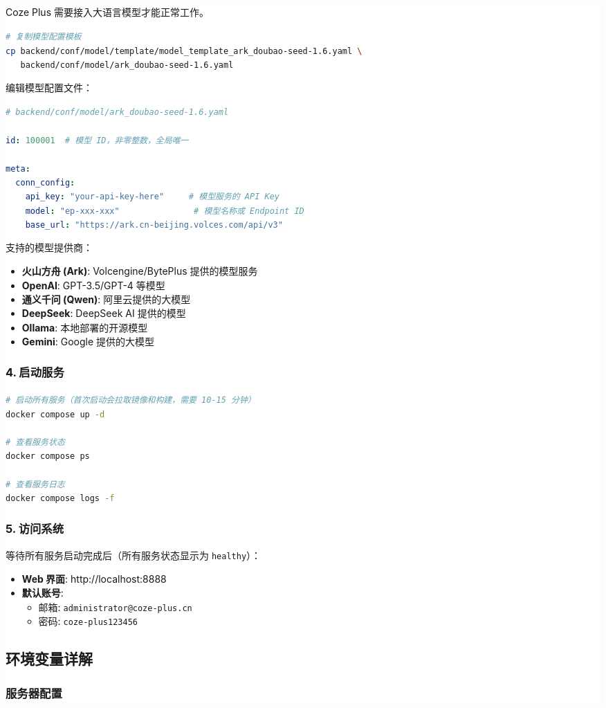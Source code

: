 Coze Plus 需要接入大语言模型才能正常工作。

```bash
# 复制模型配置模板
cp backend/conf/model/template/model_template_ark_doubao-seed-1.6.yaml \
   backend/conf/model/ark_doubao-seed-1.6.yaml
```

编辑模型配置文件：

```yaml
# backend/conf/model/ark_doubao-seed-1.6.yaml

id: 100001  # 模型 ID，非零整数，全局唯一

meta:
  conn_config:
    api_key: "your-api-key-here"     # 模型服务的 API Key
    model: "ep-xxx-xxx"               # 模型名称或 Endpoint ID
    base_url: "https://ark.cn-beijing.volces.com/api/v3"
```

支持的模型提供商：
- **火山方舟 (Ark)**: Volcengine/BytePlus 提供的模型服务
- **OpenAI**: GPT-3.5/GPT-4 等模型
- **通义千问 (Qwen)**: 阿里云提供的大模型
- **DeepSeek**: DeepSeek AI 提供的模型
- **Ollama**: 本地部署的开源模型
- **Gemini**: Google 提供的大模型

### 4. 启动服务

```bash
# 启动所有服务（首次启动会拉取镜像和构建，需要 10-15 分钟）
docker compose up -d

# 查看服务状态
docker compose ps

# 查看服务日志
docker compose logs -f
```

### 5. 访问系统

等待所有服务启动完成后（所有服务状态显示为 `healthy`）：

- **Web 界面**: http://localhost:8888
- **默认账号**:
  - 邮箱: `administrator@coze-plus.cn`
  - 密码: `coze-plus123456`

## 环境变量详解

### 服务器配置
